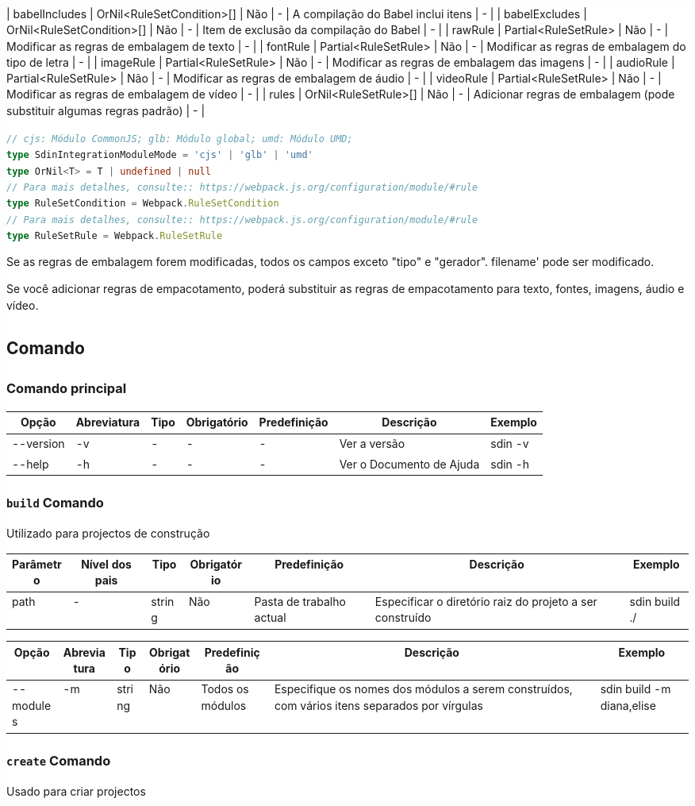 | babelIncludes | OrNil\<RuleSetCondition\>[] | Não                              | -                                  | A compilação do Babel inclui itens                                                       | -       |
| babelExcludes | OrNil\<RuleSetCondition\>[] | Não                              | -                                  | Item de exclusão da compilação do Babel                                                  | -       |
| rawRule       | Partial\<RuleSetRule\>      | Não                              | -                                  | Modificar as regras de embalagem de texto                                                | -       |
| fontRule      | Partial\<RuleSetRule\>      | Não                              | -                                  | Modificar as regras de embalagem do tipo de letra                                        | -       |
| imageRule     | Partial\<RuleSetRule\>      | Não                              | -                                  | Modificar as regras de embalagem das imagens                                             | -       |
| audioRule     | Partial\<RuleSetRule\>      | Não                              | -                                  | Modificar as regras de embalagem de áudio                                                | -       |
| videoRule     | Partial\<RuleSetRule\>      | Não                              | -                                  | Modificar as regras de embalagem de vídeo                                                | -       |
| rules         | OrNil\<RuleSetRule\>[]      | Não                              | -                                  | Adicionar regras de embalagem (pode substituir algumas regras padrão)                    | -       |

```typescript
// cjs: Módulo CommonJS; glb: Módulo global; umd: Módulo UMD;
type SdinIntegrationModuleMode = 'cjs' | 'glb' | 'umd'
type OrNil<T> = T | undefined | null
// Para mais detalhes, consulte:: https://webpack.js.org/configuration/module/#rule
type RuleSetCondition = Webpack.RuleSetCondition
// Para mais detalhes, consulte:: https://webpack.js.org/configuration/module/#rule
type RuleSetRule = Webpack.RuleSetRule
```

Se as regras de embalagem forem modificadas, todos os campos exceto "tipo" e "gerador". filename' pode ser modificado.

Se você adicionar regras de empacotamento, poderá substituir as regras de empacotamento para texto, fontes, imagens, áudio e vídeo.

## Comando

### Comando principal

| Opção     | Abreviatura | Tipo | Obrigatório | Predefinição | Descrição                | Exemplo |
| --------- | ----------- | ---- | ----------- | ------------ | ------------------------ | ------- |
| --version | -v          | -    | -           | -            | Ver a versão             | sdin -v |
| --help    | -h          | -    | -           | -            | Ver o Documento de Ajuda | sdin -h |

### `build` Comando

Utilizado para projectos de construção

| Parâmetro | Nível dos pais | Tipo   | Obrigatório | Predefinição             | Descrição                                                | Exemplo       |
| --------- | -------------- | ------ | ----------- | ------------------------ | -------------------------------------------------------- | ------------- |
| path      | -              | string | Não         | Pasta de trabalho actual | Especificar o diretório raiz do projeto a ser construído | sdin build ./ |

| Opção     | Abreviatura | Tipo   | Obrigatório | Predefinição     | Descrição                                                                                     | Exemplo                   |
| --------- | ----------- | ------ | ----------- | ---------------- | --------------------------------------------------------------------------------------------- | ------------------------- |
| --modules | -m          | string | Não         | Todos os módulos | Especifique os nomes dos módulos a serem construídos, com vários itens separados por vírgulas | sdin build -m diana,elise |

### `create` Comando

Usado para criar projectos
